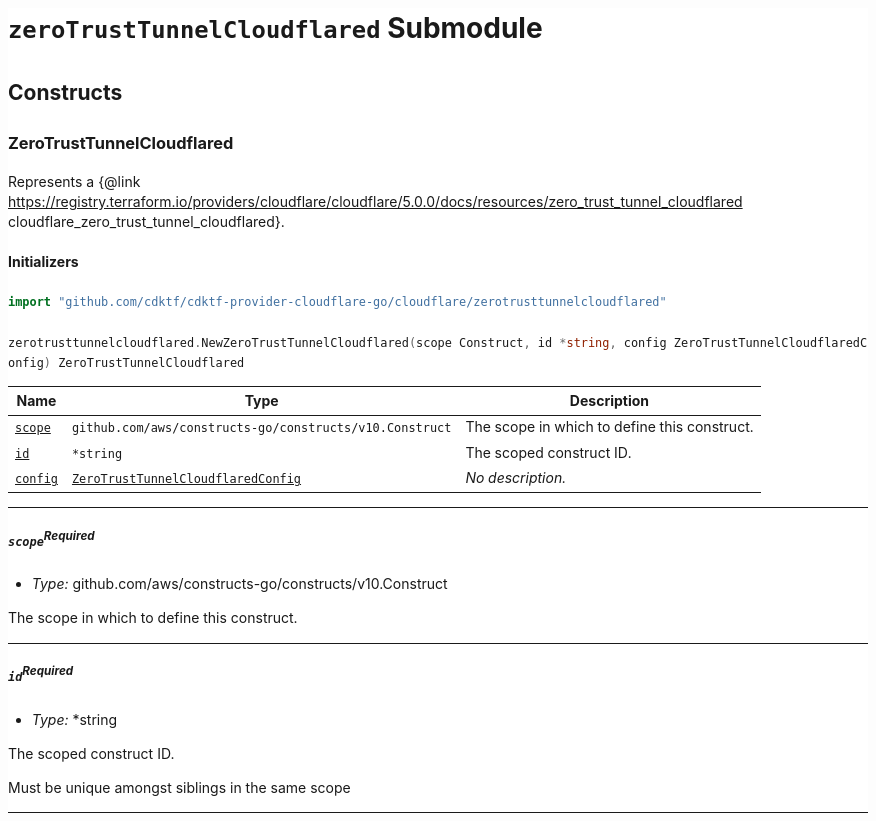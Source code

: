 # `zeroTrustTunnelCloudflared` Submodule <a name="`zeroTrustTunnelCloudflared` Submodule" id="@cdktf/provider-cloudflare.zeroTrustTunnelCloudflared"></a>

## Constructs <a name="Constructs" id="Constructs"></a>

### ZeroTrustTunnelCloudflared <a name="ZeroTrustTunnelCloudflared" id="@cdktf/provider-cloudflare.zeroTrustTunnelCloudflared.ZeroTrustTunnelCloudflared"></a>

Represents a {@link https://registry.terraform.io/providers/cloudflare/cloudflare/5.0.0/docs/resources/zero_trust_tunnel_cloudflared cloudflare_zero_trust_tunnel_cloudflared}.

#### Initializers <a name="Initializers" id="@cdktf/provider-cloudflare.zeroTrustTunnelCloudflared.ZeroTrustTunnelCloudflared.Initializer"></a>

```go
import "github.com/cdktf/cdktf-provider-cloudflare-go/cloudflare/zerotrusttunnelcloudflared"

zerotrusttunnelcloudflared.NewZeroTrustTunnelCloudflared(scope Construct, id *string, config ZeroTrustTunnelCloudflaredConfig) ZeroTrustTunnelCloudflared
```

| **Name** | **Type** | **Description** |
| --- | --- | --- |
| <code><a href="#@cdktf/provider-cloudflare.zeroTrustTunnelCloudflared.ZeroTrustTunnelCloudflared.Initializer.parameter.scope">scope</a></code> | <code>github.com/aws/constructs-go/constructs/v10.Construct</code> | The scope in which to define this construct. |
| <code><a href="#@cdktf/provider-cloudflare.zeroTrustTunnelCloudflared.ZeroTrustTunnelCloudflared.Initializer.parameter.id">id</a></code> | <code>*string</code> | The scoped construct ID. |
| <code><a href="#@cdktf/provider-cloudflare.zeroTrustTunnelCloudflared.ZeroTrustTunnelCloudflared.Initializer.parameter.config">config</a></code> | <code><a href="#@cdktf/provider-cloudflare.zeroTrustTunnelCloudflared.ZeroTrustTunnelCloudflaredConfig">ZeroTrustTunnelCloudflaredConfig</a></code> | *No description.* |

---

##### `scope`<sup>Required</sup> <a name="scope" id="@cdktf/provider-cloudflare.zeroTrustTunnelCloudflared.ZeroTrustTunnelCloudflared.Initializer.parameter.scope"></a>

- *Type:* github.com/aws/constructs-go/constructs/v10.Construct

The scope in which to define this construct.

---

##### `id`<sup>Required</sup> <a name="id" id="@cdktf/provider-cloudflare.zeroTrustTunnelCloudflared.ZeroTrustTunnelCloudflared.Initializer.parameter.id"></a>

- *Type:* *string

The scoped construct ID.

Must be unique amongst siblings in the same scope

---